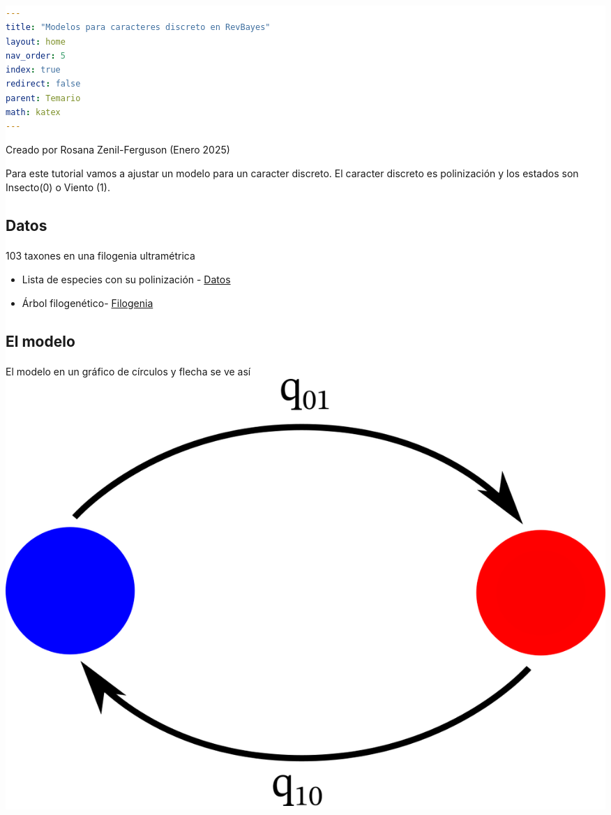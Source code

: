```yaml
---
title: "Modelos para caracteres discreto en RevBayes"
layout: home
nav_order: 5
index: true
redirect: false
parent: Temario
math: katex
---
```

Creado por Rosana Zenil-Ferguson (Enero 2025)

Para este tutorial vamos a ajustar un modelo para un caracter discreto. El caracter discreto es polinización y los estados son Insecto(0) o Viento (1).

## Datos

103 taxones en una filogenia ultramétrica

 + Lista de especies con su polinización - [Datos](files/poliniza_datos.csv)
 
 + Árbol filogenético- [Filogenia](files/poliniza_arbol.tre)
 
 
## El modelo
 
El modelo en un gráfico de círculos y flecha se ve así
![](images/themodel.png)
